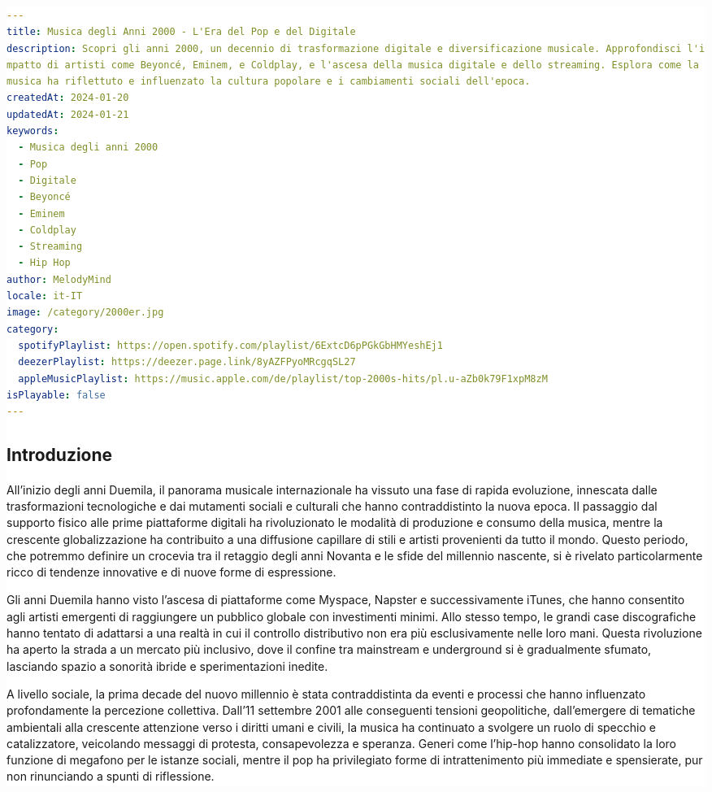 ```yaml
---
title: Musica degli Anni 2000 - L'Era del Pop e del Digitale
description: Scopri gli anni 2000, un decennio di trasformazione digitale e diversificazione musicale. Approfondisci l'impatto di artisti come Beyoncé, Eminem, e Coldplay, e l'ascesa della musica digitale e dello streaming. Esplora come la musica ha riflettuto e influenzato la cultura popolare e i cambiamenti sociali dell'epoca.
createdAt: 2024-01-20
updatedAt: 2024-01-21
keywords:
  - Musica degli anni 2000
  - Pop
  - Digitale
  - Beyoncé
  - Eminem
  - Coldplay
  - Streaming
  - Hip Hop
author: MelodyMind
locale: it-IT
image: /category/2000er.jpg
category:
  spotifyPlaylist: https://open.spotify.com/playlist/6ExtcD6pPGkGbHMYeshEj1
  deezerPlaylist: https://deezer.page.link/8yAZFPyoMRcgqSL27
  appleMusicPlaylist: https://music.apple.com/de/playlist/top-2000s-hits/pl.u-aZb0k79F1xpM8zM
isPlayable: false
---
```


## Introduzione

All’inizio degli anni Duemila, il panorama musicale internazionale ha vissuto una fase di rapida evoluzione, innescata dalle trasformazioni tecnologiche e dai mutamenti sociali e culturali che hanno contraddistinto la nuova epoca. Il passaggio dal supporto fisico alle prime piattaforme digitali ha rivoluzionato le modalità di produzione e consumo della musica, mentre la crescente globalizzazione ha contribuito a una diffusione capillare di stili e artisti provenienti da tutto il mondo. Questo periodo, che potremmo definire un crocevia tra il retaggio degli anni Novanta e le sfide del millennio nascente, si è rivelato particolarmente ricco di tendenze innovative e di nuove forme di espressione.

Gli anni Duemila hanno visto l’ascesa di piattaforme come Myspace, Napster e successivamente iTunes, che hanno consentito agli artisti emergenti di raggiungere un pubblico globale con investimenti minimi. Allo stesso tempo, le grandi case discografiche hanno tentato di adattarsi a una realtà in cui il controllo distributivo non era più esclusivamente nelle loro mani. Questa rivoluzione ha aperto la strada a un mercato più inclusivo, dove il confine tra mainstream e underground si è gradualmente sfumato, lasciando spazio a sonorità ibride e sperimentazioni inedite.

A livello sociale, la prima decade del nuovo millennio è stata contraddistinta da eventi e processi che hanno influenzato profondamente la percezione collettiva. Dall’11 settembre 2001 alle conseguenti tensioni geopolitiche, dall’emergere di tematiche ambientali alla crescente attenzione verso i diritti umani e civili, la musica ha continuato a svolgere un ruolo di specchio e catalizzatore, veicolando messaggi di protesta, consapevolezza e speranza. Generi come l’hip-hop hanno consolidato la loro funzione di megafono per le istanze sociali, mentre il pop ha privilegiato forme di intrattenimento più immediate e spensierate, pur non rinunciando a spunti di riflessione.
